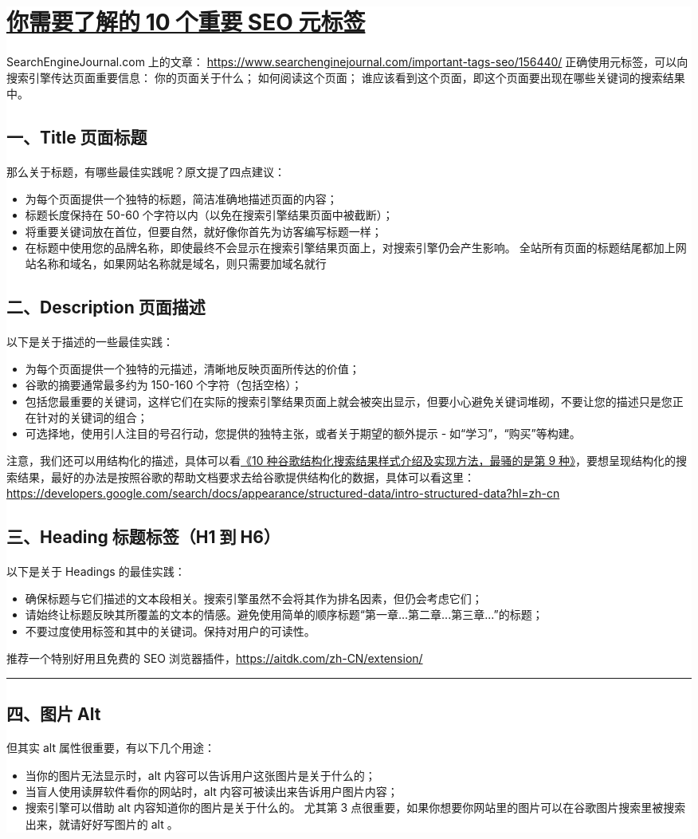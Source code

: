 # [你需要了解的 10 个重要 SEO 元标签](https://new.web.cafe/tutorial/detail/uvPiYL3Vz8vhWbgNxW5C7h)

SearchEngineJournal.com 上的文章：
https://www.searchenginejournal.com/important-tags-seo/156440/
正确使用元标签，可以向搜索引擎传达页面重要信息：
你的页面关于什么；
如何阅读这个页面；
谁应该看到这个页面，即这个页面要出现在哪些关键词的搜索结果中。

## 一、Title 页面标题

那么关于标题，有哪些最佳实践呢？原文提了四点建议：

- 为每个页面提供一个独特的标题，简洁准确地描述页面的内容；
- 标题长度保持在 50-60 个字符以内（以免在搜索引擎结果页面中被截断）；
- 将重要关键词放在首位，但要自然，就好像你首先为访客编写标题一样；
- 在标题中使用您的品牌名称，即使最终不会显示在搜索引擎结果页面上，对搜索引擎仍会产生影响。
  全站所有页面的标题结尾都加上网站名称和域名，如果网站名称就是域名，则只需要加域名就行

## 二、Description 页面描述

以下是关于描述的一些最佳实践：

- 为每个页面提供一个独特的元描述，清晰地反映页面所传达的价值；
- 谷歌的摘要通常最多约为 150-160 个字符（包括空格）；
- 包括您最重要的关键词，这样它们在实际的搜索引擎结果页面上就会被突出显示，但要小心避免关键词堆砌，不要让您的描述只是您正在针对的关键词的组合；
- 可选择地，使用引人注目的号召行动，您提供的独特主张，或者关于期望的额外提示 - 如“学习”，“购买”等构建。

注意，我们还可以用结构化的描述，具体可以看[《10 种谷歌结构化搜索结果样式介绍及实现方法，最骚的是第 9 种》](https://mp.weixin.qq.com/s/I4hkYHtp8OEf21L-3yqCrw)，要想呈现结构化的搜索结果，最好的办法是按照谷歌的帮助文档要求去给谷歌提供结构化的数据，具体可以看这里：
https://developers.google.com/search/docs/appearance/structured-data/intro-structured-data?hl=zh-cn

## 三、Heading 标题标签（H1 到 H6）

以下是关于 Headings 的最佳实践：

- 确保标题与它们描述的文本段相关。搜索引擎虽然不会将其作为排名因素，但仍会考虑它们；
- 请始终让标题反映其所覆盖的文本的情感。避免使用简单的顺序标题“第一章...第二章...第三章...”的标题；
- 不要过度使用标签和其中的关键词。保持对用户的可读性。

推荐一个特别好用且免费的 SEO 浏览器插件，https://aitdk.com/zh-CN/extension/

---

## 四、图片 Alt

但其实 alt 属性很重要，有以下几个用途：

- 当你的图片无法显示时，alt 内容可以告诉用户这张图片是关于什么的；
- 当盲人使用读屏软件看你的网站时，alt 内容可被读出来告诉用户图片内容；
- 搜索引擎可以借助 alt 内容知道你的图片是关于什么的。
  尤其第 3 点很重要，如果你想要你网站里的图片可以在谷歌图片搜索里被搜索出来，就请好好写图片的 alt 。
